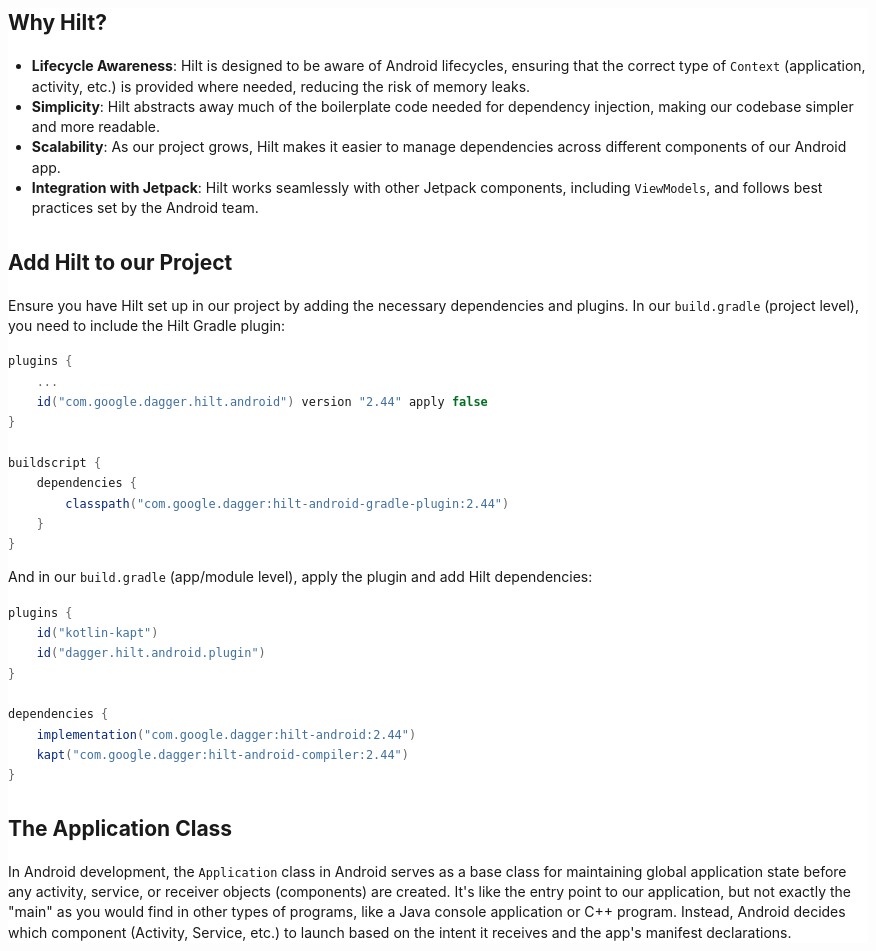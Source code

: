 ## Why Hilt?

- **Lifecycle Awareness**: Hilt is designed to be aware of Android lifecycles, ensuring that the correct type of `Context` (application, activity, etc.) is provided where needed, reducing the risk of memory leaks.
- **Simplicity**: Hilt abstracts away much of the boilerplate code needed for dependency injection, making our codebase simpler and more readable.
- **Scalability**: As our project grows, Hilt makes it easier to manage dependencies across different components of our Android app.
- **Integration with Jetpack**: Hilt works seamlessly with other Jetpack components, including `ViewModels`, and follows best practices set by the Android team.

## Add Hilt to our Project

Ensure you have Hilt set up in our project by adding the necessary dependencies and plugins. In our `build.gradle` (project level), you need to include the Hilt Gradle plugin:

```groovy
plugins { 
	...
	id("com.google.dagger.hilt.android") version "2.44" apply false
}

buildscript {  
	dependencies {  
		classpath("com.google.dagger:hilt-android-gradle-plugin:2.44")  
	}  
}
```

And in our `build.gradle` (app/module level), apply the plugin and add Hilt dependencies:

```groovy
plugins {  
	id("kotlin-kapt")  
	id("dagger.hilt.android.plugin")  
}

dependencies {
	implementation("com.google.dagger:hilt-android:2.44")  
	kapt("com.google.dagger:hilt-android-compiler:2.44")
}
```

## The Application Class

In Android development, the `Application` class in Android serves as a base class for maintaining global application state before any activity, service, or receiver objects (components) are created. It's like the entry point to our application, but not exactly the "main" as you would find in other types of programs, like a Java console application or C++ program. Instead, Android decides which component (Activity, Service, etc.) to launch based on the intent it receives and the app's manifest declarations.
